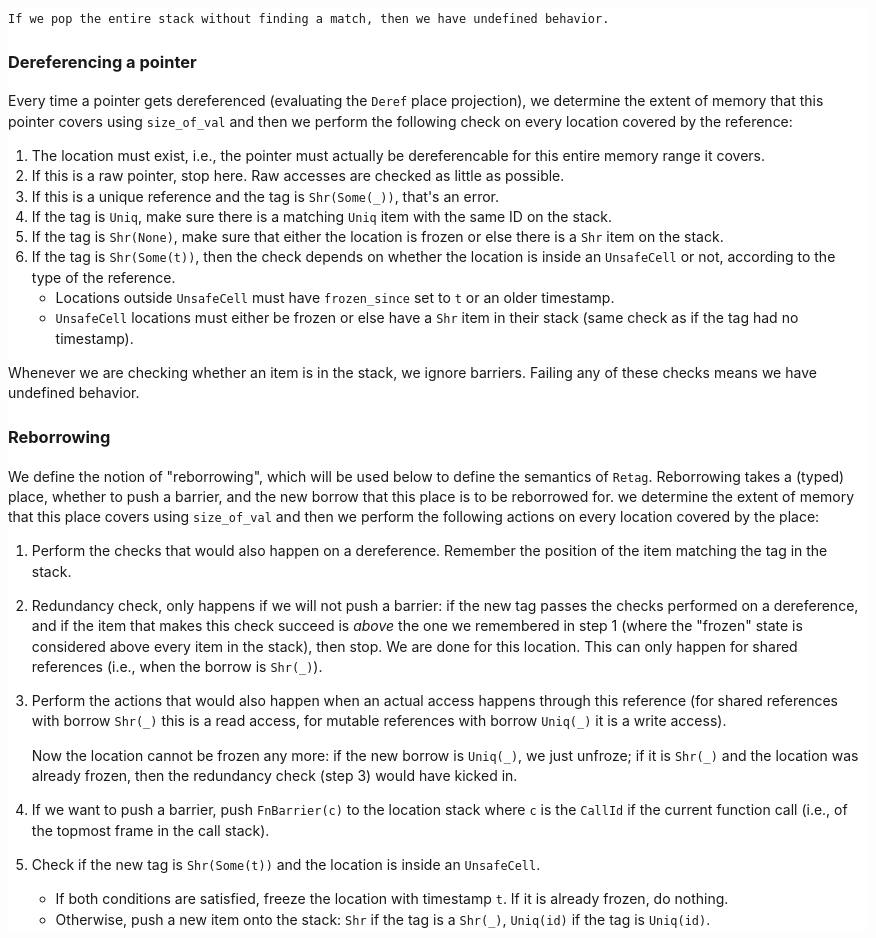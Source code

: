     If we pop the entire stack without finding a match, then we have undefined behavior.

### Dereferencing a pointer

Every time a pointer gets dereferenced (evaluating the `Deref` place projection), we determine the extent of memory that this pointer covers using `size_of_val` and then we perform the following check on every location covered by the reference:

1. The location must exist, i.e., the pointer must actually be dereferencable for this entire memory range it covers.
2. If this is a raw pointer, stop here.  Raw accesses are checked as little as possible.
3. If this is a unique reference and the tag is `Shr(Some(_))`, that's an error.
4. If the tag is `Uniq`, make sure there is a matching `Uniq` item with the same ID on the stack.
5. If the tag is `Shr(None)`, make sure that either the location is frozen or else there is a `Shr` item on the stack.
6. If the tag is `Shr(Some(t))`, then the check depends on whether the location is inside an `UnsafeCell` or not, according to the type of the reference.
    - Locations outside `UnsafeCell` must have `frozen_since` set to `t` or an older timestamp.
    - `UnsafeCell` locations must either be frozen or else have a `Shr` item in their stack (same check as if the tag had no timestamp).

Whenever we are checking whether an item is in the stack, we ignore barriers.
Failing any of these checks means we have undefined behavior.

### Reborrowing

We define the notion of "reborrowing", which will be used below to define the semantics of `Retag`.
Reborrowing takes a (typed) place, whether to push a barrier, and the new borrow that this place is to be reborrowed for.
we determine the extent of memory that this place covers using `size_of_val` and then we perform the following actions on every location covered by the place:

1. Perform the checks that would also happen on a dereference.
   Remember the position of the item matching the tag in the stack.
2. Redundancy check, only happens if we will not push a barrier: if the new tag passes the checks performed on a dereference, and if the item that makes this check succeed is *above* the one we remembered in step 1 (where the "frozen" state is considered above every item in the stack), then stop.
   We are done for this location.
   This can only happen for shared references (i.e., when the borrow is `Shr(_)`).
3. Perform the actions that would also happen when an actual access happens through this reference (for shared references with borrow `Shr(_)` this is a read access, for mutable references with borrow `Uniq(_)` it is a write access).

    Now the location cannot be frozen any more: if the new borrow is `Uniq(_)`, we just unfroze; if it is `Shr(_)` and the location was already frozen, then the redundancy check (step 3) would have kicked in.

4. If we want to push a barrier, push `FnBarrier(c)` to the location stack where `c` is the `CallId` if the current function call (i.e., of the topmost frame in the call stack).
5. Check if the new tag is `Shr(Some(t))` and the location is inside an `UnsafeCell`.
    - If both conditions are satisfied, freeze the location with timestamp `t`.  If it is already frozen, do nothing.
    - Otherwise, push a new item onto the stack: `Shr` if the tag is a `Shr(_)`, `Uniq(id)` if the tag is `Uniq(id)`.
